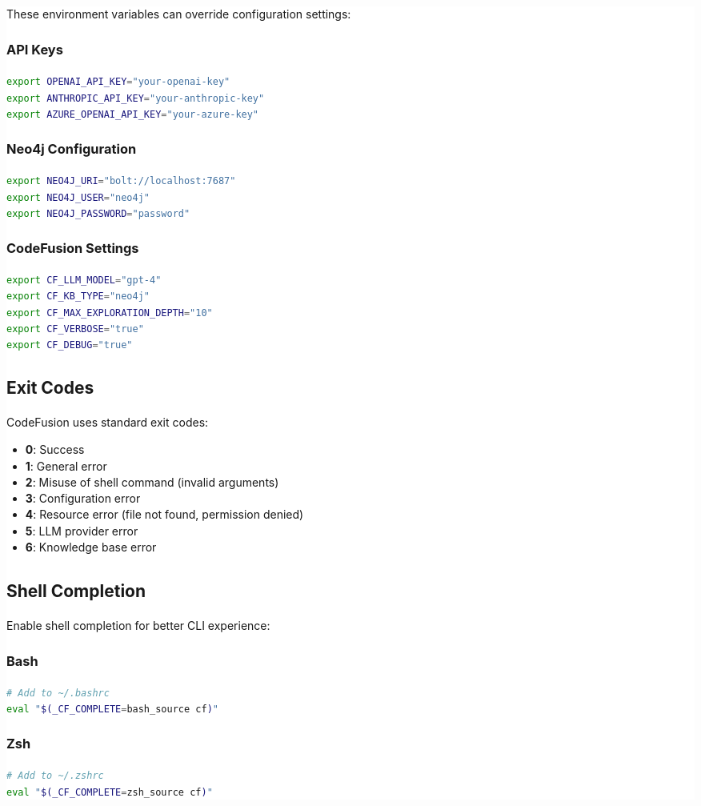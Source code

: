 These environment variables can override configuration settings:

### API Keys
```bash
export OPENAI_API_KEY="your-openai-key"
export ANTHROPIC_API_KEY="your-anthropic-key"
export AZURE_OPENAI_API_KEY="your-azure-key"
```

### Neo4j Configuration
```bash
export NEO4J_URI="bolt://localhost:7687"
export NEO4J_USER="neo4j"
export NEO4J_PASSWORD="password"
```

### CodeFusion Settings
```bash
export CF_LLM_MODEL="gpt-4"
export CF_KB_TYPE="neo4j"
export CF_MAX_EXPLORATION_DEPTH="10"
export CF_VERBOSE="true"
export CF_DEBUG="true"
```

## Exit Codes

CodeFusion uses standard exit codes:

- **0**: Success
- **1**: General error
- **2**: Misuse of shell command (invalid arguments)
- **3**: Configuration error
- **4**: Resource error (file not found, permission denied)
- **5**: LLM provider error
- **6**: Knowledge base error

## Shell Completion

Enable shell completion for better CLI experience:

### Bash
```bash
# Add to ~/.bashrc
eval "$(_CF_COMPLETE=bash_source cf)"
```

### Zsh
```bash
# Add to ~/.zshrc
eval "$(_CF_COMPLETE=zsh_source cf)"
```

